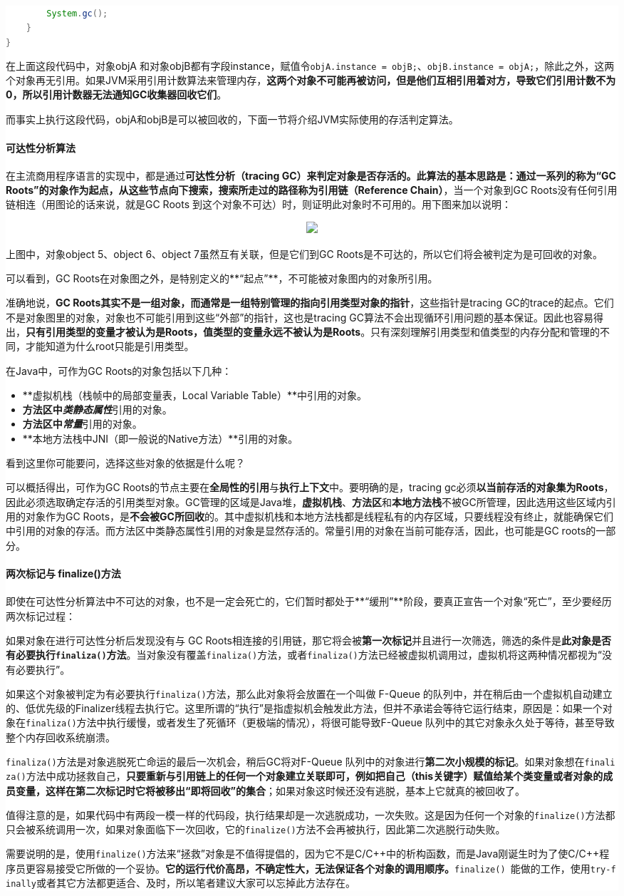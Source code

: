 ```java
        System.gc();
    }
}
```
在上面这段代码中，对象objA 和对象objB都有字段instance，赋值令`objA.instance = objB;`、`objB.instance = objA;`，除此之外，这两个对象再无引用。如果JVM采用引用计数算法来管理内存，**这两个对象不可能再被访问，但是他们互相引用着对方，导致它们引用计数不为0，所以引用计数器无法通知GC收集器回收它们**。

而事实上执行这段代码，objA和objB是可以被回收的，下面一节将介绍JVM实际使用的存活判定算法。

#### 可达性分析算法

在主流商用程序语言的实现中，都是通过**可达性分析（tracing GC）**来判定对象是否存活的。此算法的基本思路是：通过一系列的称为**“GC Roots”**的对象作为起点，从这些节点向下搜索，搜索所走过的路径称为**引用链（Reference Chain）**，当一个对象到GC Roots没有任何引用链相连（用图论的话来说，就是GC Roots 到这个对象不可达）时，则证明此对象时不可用的。用下图来加以说明：

<center><img src="https://pic.yupoo.com/crowhawk/5d0246eb/0635cbe8.png)"></center>


上图中，对象object 5、object 6、object 7虽然互有关联，但是它们到GC Roots是不可达的，所以它们将会被判定为是可回收的对象。

可以看到，GC Roots在对象图之外，是特别定义的**“起点”**，不可能被对象图内的对象所引用。

准确地说，**GC Roots其实不是一组对象，而通常是一组特别管理的指向引用类型对象的指针**，这些指针是tracing GC的trace的起点。它们不是对象图里的对象，对象也不可能引用到这些“外部”的指针，这也是tracing GC算法不会出现循环引用问题的基本保证。因此也容易得出，**只有引用类型的变量才被认为是Roots，值类型的变量永远不被认为是Roots**。只有深刻理解引用类型和值类型的内存分配和管理的不同，才能知道为什么root只能是引用类型。

在Java中，可作为GC Roots的对象包括以下几种：
+ **虚拟机栈（栈帧中的局部变量表，Local Variable Table）**中引用的对象。
+ **方法区中*类静态属性***引用的对象。
+ **方法区中*常量***引用的对象。
+ **本地方法栈中JNI（即一般说的Native方法）**引用的对象。

看到这里你可能要问，选择这些对象的依据是什么呢？

可以概括得出，可作为GC Roots的节点主要在**全局性的引用**与**执行上下文**中。要明确的是，tracing gc必须**以当前存活的对象集为Roots**，因此必须选取确定存活的引用类型对象。GC管理的区域是Java堆，**虚拟机栈**、**方法区**和**本地方法栈**不被GC所管理，因此选用这些区域内引用的对象作为GC Roots，是**不会被GC所回收**的。其中虚拟机栈和本地方法栈都是线程私有的内存区域，只要线程没有终止，就能确保它们中引用的对象的存活。而方法区中类静态属性引用的对象是显然存活的。常量引用的对象在当前可能存活，因此，也可能是GC roots的一部分。

#### 两次标记与 finalize()方法

即使在可达性分析算法中不可达的对象，也不是一定会死亡的，它们暂时都处于**“缓刑”**阶段，要真正宣告一个对象“死亡”，至少要经历两次标记过程：

如果对象在进行可达性分析后发现没有与 GC Roots相连接的引用链，那它将会被**第一次标记**并且进行一次筛选，筛选的条件是**此对象是否有必要执行`finaliza()`方法**。当对象没有覆盖`finaliza()`方法，或者`finaliza()`方法已经被虚拟机调用过，虚拟机将这两种情况都视为“没有必要执行”。

如果这个对象被判定为有必要执行`finaliza()`方法，那么此对象将会放置在一个叫做 F-Queue 的队列中，并在稍后由一个虚拟机自动建立的、低优先级的Finalizer线程去执行它。这里所谓的“执行”是指虚拟机会触发此方法，但并不承诺会等待它运行结束，原因是：如果一个对象在`finaliza()`方法中执行缓慢，或者发生了死循环（更极端的情况），将很可能导致F-Queue 队列中的其它对象永久处于等待，甚至导致整个内存回收系统崩溃。

`finaliza()`方法是对象逃脱死亡命运的最后一次机会，稍后GC将对F-Queue 队列中的对象进行**第二次小规模的标记**。如果对象想在`finaliza()`方法中成功拯救自己，**只要重新与引用链上的任何一个对象建立关联即可，例如把自己（this关键字）赋值给某个类变量或者对象的成员变量，这样在第二次标记时它将被移出“即将回收”的集合**；如果对象这时候还没有逃脱，基本上它就真的被回收了。

值得注意的是，如果代码中有两段一模一样的代码段，执行结果却是一次逃脱成功，一次失败。这是因为任何一个对象的`finalize()`方法都只会被系统调用一次，如果对象面临下一次回收，它的`finalize()`方法不会再被执行，因此第二次逃脱行动失败。

需要说明的是，使用`finalize()`方法来“拯救”对象是不值得提倡的，因为它不是C/C++中的析构函数，而是Java刚诞生时为了使C/C++程序员更容易接受它所做的一个妥协。**它的运行代价高昂，不确定性大，无法保证各个对象的调用顺序。**`finalize() `能做的工作，使用`try-finally`或者其它方法都更适合、及时，所以笔者建议大家可以忘掉此方法存在。
